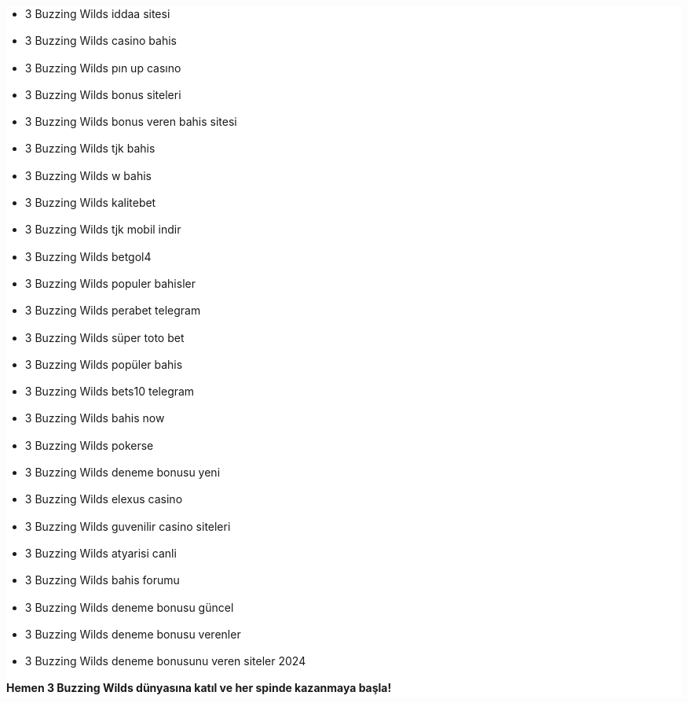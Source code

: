 - 3 Buzzing Wilds iddaa sitesi

- 3 Buzzing Wilds casino bahis

- 3 Buzzing Wilds pın up casıno

- 3 Buzzing Wilds bonus siteleri

- 3 Buzzing Wilds bonus veren bahis sitesi

- 3 Buzzing Wilds tjk bahis

- 3 Buzzing Wilds w bahis

- 3 Buzzing Wilds kalitebet

- 3 Buzzing Wilds tjk mobil indir

- 3 Buzzing Wilds betgol4

- 3 Buzzing Wilds populer bahisler

- 3 Buzzing Wilds perabet telegram

- 3 Buzzing Wilds süper toto bet

- 3 Buzzing Wilds popüler bahis

- 3 Buzzing Wilds bets10 telegram

- 3 Buzzing Wilds bahis now

- 3 Buzzing Wilds pokerse

- 3 Buzzing Wilds deneme bonusu yeni

- 3 Buzzing Wilds elexus casino

- 3 Buzzing Wilds guvenilir casino siteleri

- 3 Buzzing Wilds atyarisi canli

- 3 Buzzing Wilds bahis forumu

- 3 Buzzing Wilds deneme bonusu güncel

- 3 Buzzing Wilds deneme bonusu verenler

- 3 Buzzing Wilds deneme bonusunu veren siteler 2024

**Hemen 3 Buzzing Wilds dünyasına katıl ve her spinde kazanmaya başla!**